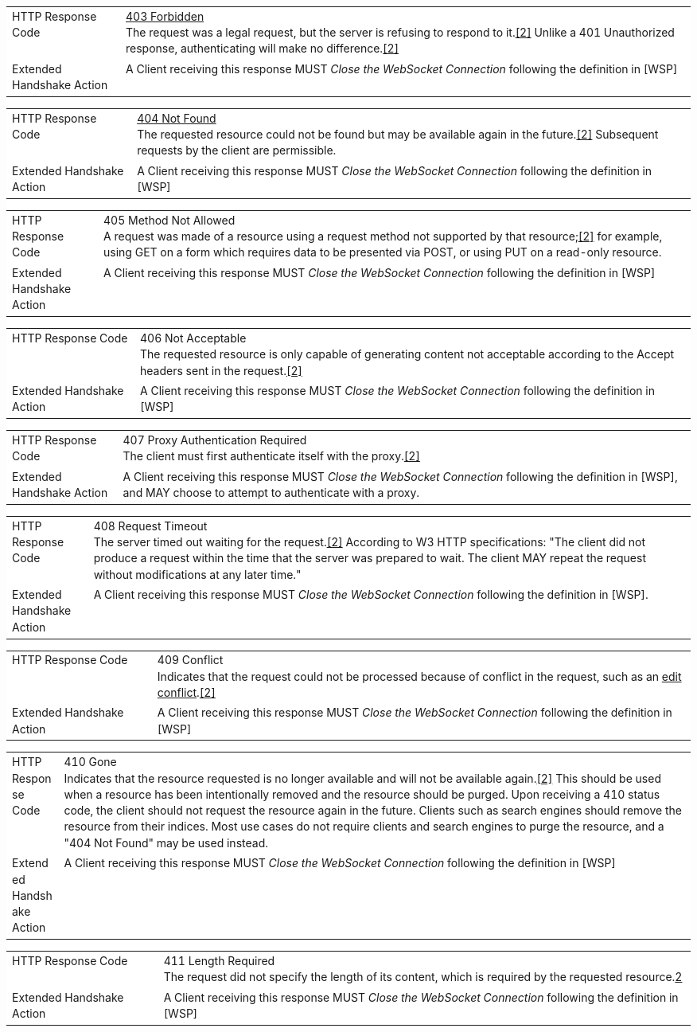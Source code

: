 | | |
| --- | --- |
| HTTP Response Code | [403 Forbidden](https://en.wikipedia.org/wiki/HTTP_403) <br> The request was a legal request, but the server is refusing to respond to it.[[2]](https://en.wikipedia.org/wiki/List_of_HTTP_status_codes#cite_note-RFC_2616-1) Unlike a 401 Unauthorized response, authenticating will make no difference.[[2]](https://en.wikipedia.org/wiki/List_of_HTTP_status_codes#cite_note-RFC_2616-1) |
| Extended Handshake Action | A Client receiving this response MUST _Close the WebSocket Connection_ following the definition in [WSP] |

| | |
| --- | --- |
| HTTP Response Code | [404 Not Found](https://en.wikipedia.org/wiki/HTTP_404) <br> The requested resource could not be found but may be available again in the future.[[2]](https://en.wikipedia.org/wiki/List_of_HTTP_status_codes#cite_note-RFC_2616-1) Subsequent requests by the client are permissible. |
| Extended Handshake Action | A Client receiving this response MUST _Close the WebSocket Connection_ following the definition in [WSP] |

| | |
| --- | --- |
| HTTP Response Code | 405 Method Not Allowed <br> A request was made of a resource using a request method not supported by that resource;[[2]](https://en.wikipedia.org/wiki/List_of_HTTP_status_codes#cite_note-RFC_2616-1) for example, using GET on a form which requires data to be presented via POST, or using PUT on a read-only resource. |
| Extended Handshake Action | A Client receiving this response MUST _Close the WebSocket Connection_ following the definition in [WSP] |

| | |
| --- | --- |
| HTTP Response Code | 406 Not Acceptable <br> The requested resource is only capable of generating content not acceptable according to the Accept headers sent in the request.[[2]](https://en.wikipedia.org/wiki/List_of_HTTP_status_codes#cite_note-RFC_2616-1) |
| Extended Handshake Action | A Client receiving this response MUST _Close the WebSocket Connection_ following the definition in [WSP] |

| | |
| --- | --- |
| HTTP Response Code | 407 Proxy Authentication Required <br> The client must first authenticate itself with the proxy.[[2]](https://en.wikipedia.org/wiki/List_of_HTTP_status_codes#cite_note-RFC_2616-1)
| Extended Handshake Action | A Client receiving this response MUST _Close the WebSocket Connection_ following the definition in [WSP], and MAY choose to attempt to authenticate with a proxy. |

| | |
| --- | --- |
| HTTP Response Code | 408 Request Timeout <br> The server timed out waiting for the request.[[2]](https://en.wikipedia.org/wiki/List_of_HTTP_status_codes#cite_note-RFC_2616-1) According to W3 HTTP specifications: "The client did not produce a request within the time that the server was prepared to wait. The client MAY repeat the request without modifications at any later time." |
| Extended Handshake Action | A Client receiving this response MUST _Close the WebSocket Connection_ following the definition in [WSP]. |

| | |
| --- | --- |
| HTTP Response Code | 409 Conflict <br> Indicates that the request could not be processed because of conflict in the request, such as an [edit conflict](https://en.wikipedia.org/wiki/Edit_conflict).[[2]](https://en.wikipedia.org/wiki/List_of_HTTP_status_codes#cite_note-RFC_2616-1) |
| Extended Handshake Action | A Client receiving this response MUST _Close the WebSocket Connection_ following the definition in [WSP] |

| | |
| --- | --- |
| HTTP Response Code | 410 Gone <br> Indicates that the resource requested is no longer available and will not be available again.[[2]](https://en.wikipedia.org/wiki/List_of_HTTP_status_codes#cite_note-RFC_2616-1) This should be used when a resource has been intentionally removed and the resource should be purged. Upon receiving a 410 status code, the client should not request the resource again in the future. Clients such as search engines should remove the resource from their indices. Most use cases do not require clients and search engines to purge the resource, and a "404 Not Found" may be used instead. |
| Extended Handshake Action | A Client receiving this response MUST _Close the WebSocket Connection_ following the definition in [WSP] |

| | |
| --- | --- |
| HTTP Response Code | 411 Length Required <br> The request did not specify the length of its content, which is required by the requested resource.[2](https://en.wikipedia.org/wiki/List_of_HTTP_status_codes#cite_note-RFC_2616-1) |
| Extended Handshake Action | A Client receiving this response MUST _Close the WebSocket Connection_ following the definition in [WSP] |
